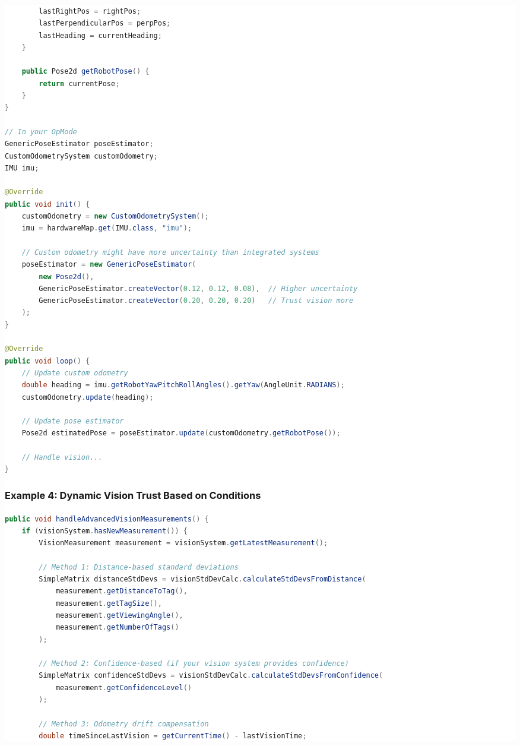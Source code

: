 ```java
        lastRightPos = rightPos;
        lastPerpendicularPos = perpPos;
        lastHeading = currentHeading;
    }
    
    public Pose2d getRobotPose() {
        return currentPose;
    }
}

// In your OpMode
GenericPoseEstimator poseEstimator;
CustomOdometrySystem customOdometry;
IMU imu;

@Override
public void init() {
    customOdometry = new CustomOdometrySystem();
    imu = hardwareMap.get(IMU.class, "imu");
    
    // Custom odometry might have more uncertainty than integrated systems
    poseEstimator = new GenericPoseEstimator(
        new Pose2d(),
        GenericPoseEstimator.createVector(0.12, 0.12, 0.08),  // Higher uncertainty
        GenericPoseEstimator.createVector(0.20, 0.20, 0.20)   // Trust vision more
    );
}

@Override
public void loop() {
    // Update custom odometry
    double heading = imu.getRobotYawPitchRollAngles().getYaw(AngleUnit.RADIANS);
    customOdometry.update(heading);
    
    // Update pose estimator
    Pose2d estimatedPose = poseEstimator.update(customOdometry.getRobotPose());
    
    // Handle vision...
}
```

### Example 4: Dynamic Vision Trust Based on Conditions

```java
public void handleAdvancedVisionMeasurements() {
    if (visionSystem.hasNewMeasurement()) {
        VisionMeasurement measurement = visionSystem.getLatestMeasurement();
        
        // Method 1: Distance-based standard deviations
        SimpleMatrix distanceStdDevs = visionStdDevCalc.calculateStdDevsFromDistance(
            measurement.getDistanceToTag(),
            measurement.getTagSize(),
            measurement.getViewingAngle(),
            measurement.getNumberOfTags()
        );
        
        // Method 2: Confidence-based (if your vision system provides confidence)
        SimpleMatrix confidenceStdDevs = visionStdDevCalc.calculateStdDevsFromConfidence(
            measurement.getConfidenceLevel()
        );
        
        // Method 3: Odometry drift compensation
        double timeSinceLastVision = getCurrentTime() - lastVisionTime;
```